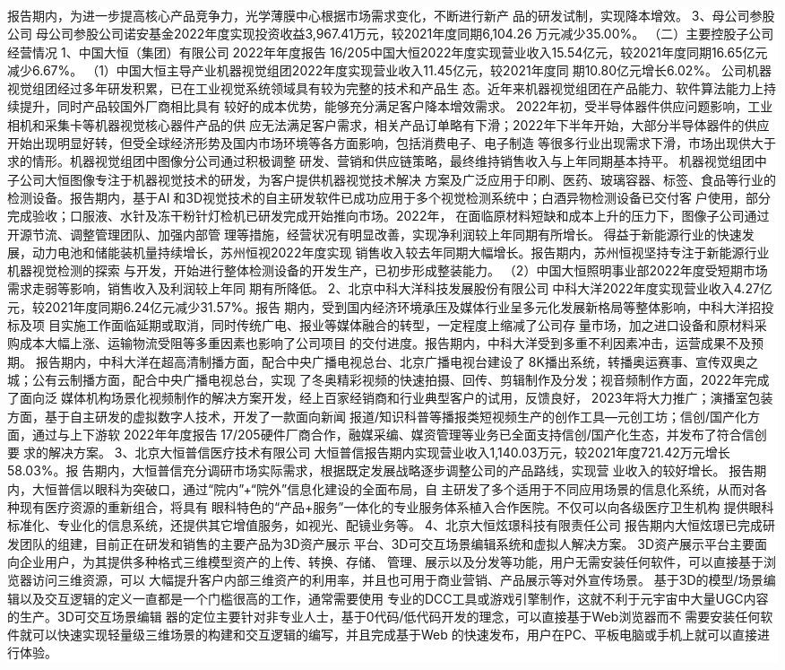 报告期内，为进一步提高核心产品竞争力，光学薄膜中心根据市场需求变化，不断进行新产
品的研发试制，实现降本增效。
3、母公司参股公司
母公司参股公司诺安基金2022年度实现投资收益3,967.41万元，较2021年度同期6,104.26
万元减少35.00%。
（二）主要控股子公司经营情况
1、中国大恒（集团）有限公司
2022年年度报告
16/205中国大恒2022年度实现营业收入15.54亿元，较2021年度同期16.65亿元减少6.67%。
（1）中国大恒主导产业机器视觉组团2022年度实现营业收入11.45亿元，较2021年度同
期10.80亿元增长6.02%。
公司机器视觉组团经过多年研发积累，已在工业视觉系统领域具有较为完整的技术和产品生
态。近年来机器视觉组团在产品能力、软件算法能力上持续提升，同时产品较国外厂商相比具有
较好的成本优势，能够充分满足客户降本增效需求。
2022年初，受半导体器件供应问题影响，工业相机和采集卡等机器视觉核心器件产品的供
应无法满足客户需求，相关产品订单略有下滑；2022年下半年开始，大部分半导体器件的供应
开始出现明显好转，但受全球经济形势及国内市场环境等各方面影响，包括消费电子、电子制造
等很多行业出现需求下滑，市场出现供大于求的情形。机器视觉组团中图像分公司通过积极调整
研发、营销和供应链策略，最终维持销售收入与上年同期基本持平。
机器视觉组团中子公司大恒图像专注于机器视觉技术的研发，为客户提供机器视觉技术解决
方案及广泛应用于印刷、医药、玻璃容器、标签、食品等行业的检测设备。报告期内，基于AI
和3D视觉技术的自主研发软件已成功应用于多个视觉检测系统中；白酒异物检测设备已交付客
户使用，部分完成验收；口服液、水针及冻干粉针灯检机已研发完成开始推向市场。2022年，
在面临原材料短缺和成本上升的压力下，图像子公司通过开源节流、调整管理团队、加强内部管
理等措施，经营状况有明显改善，实现净利润较上年同期有所增长。
得益于新能源行业的快速发展，动力电池和储能装机量持续增长，苏州恒视2022年度实现
销售收入较去年同期大幅增长。报告期内，苏州恒视坚持专注于新能源行业机器视觉检测的探索
与开发，开始进行整体检测设备的开发生产，已初步形成整装能力。
（2）中国大恒照明事业部2022年度受短期市场需求走弱等影响，销售收入及利润较上年同
期有所降低。
2、北京中科大洋科技发展股份有限公司
中科大洋2022年度实现营业收入4.27亿元，较2021年度同期6.24亿元减少31.57%。报告
期内，受到国内经济环境承压及媒体行业呈多元化发展新格局等整体影响，中科大洋招投标及项
目实施工作面临延期或取消，同时传统广电、报业等媒体融合的转型，一定程度上缩减了公司存
量市场，加之进口设备和原材料采购成本大幅上涨、运输物流受阻等多重因素也影响了公司项目
的交付进度。报告期内，中科大洋受到多重不利因素冲击，运营成果不及预期。
报告期内，中科大洋在超高清制播方面，配合中央广播电视总台、北京广播电视台建设了
8K播出系统，转播奥运赛事、宣传双奥之城；公有云制播方面，配合中央广播电视总台，实现
了冬奥精彩视频的快速拍摄、回传、剪辑制作及分发；视音频制作方面，2022年完成了面向泛
媒体机构场景化视频制作的解决方案开发，经上百家经销商和行业典型客户的试用，反馈良好，
2023年将大力推广；演播室包装方面，基于自主研发的虚拟数字人技术，开发了一款面向新闻
报道/知识科普等播报类短视频生产的创作工具—元创工坊；信创/国产化方面，通过与上下游软
2022年年度报告
17/205硬件厂商合作，融媒采编、媒资管理等业务已全面支持信创/国产化生态，并发布了符合信创要
求的解决方案。
3、北京大恒普信医疗技术有限公司
大恒普信报告期内实现营业收入1,140.03万元，较2021年度721.42万元增长58.03%。报
告期内，大恒普信充分调研市场实际需求，根据既定发展战略逐步调整公司的产品路线，实现营
业收入的较好增长。
报告期内，大恒普信以眼科为突破口，通过“院内”+“院外”信息化建设的全面布局，自
主研发了多个适用于不同应用场景的信息化系统，从而对各种现有医疗资源的重新组合，将具有
眼科特色的“产品+服务”一体化的专业服务体系植入合作医院。不仅可以向各级医疗卫生机构
提供眼科标准化、专业化的信息系统，还提供其它增值服务，如视光、配镜业务等。
4、北京大恒炫璟科技有限责任公司
报告期内大恒炫璟已完成研发团队的组建，目前正在研发和销售的主要产品为3D资产展示
平台、3D可交互场景编辑系统和虚拟人解决方案。
3D资产展示平台主要面向企业用户，为其提供多种格式三维模型资产的上传、转换、存储、
管理、展示以及分发等功能，用户无需安装任何软件，可以直接基于浏览器访问三维资源，可以
大幅提升客户内部三维资产的利用率，并且也可用于商业营销、产品展示等对外宣传场景。
基于3D的模型/场景编辑以及交互逻辑的定义一直都是一个门槛很高的工作，通常需要使用
专业的DCC工具或游戏引擎制作，这就不利于元宇宙中大量UGC内容的生产。3D可交互场景编辑
器的定位主要针对非专业人士，基于0代码/低代码开发的理念，可以直接基于Web浏览器而不
需要安装任何软件就可以快速实现轻量级三维场景的构建和交互逻辑的编写，并且完成基于Web
的快速发布，用户在PC、平板电脑或手机上就可以直接进行体验。